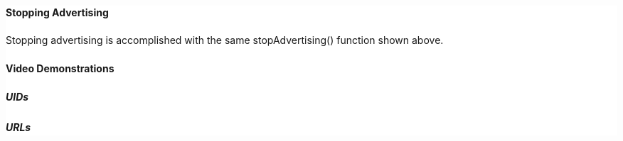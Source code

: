 #### Stopping Advertising
Stopping advertising is accomplished with the same stopAdvertising() function shown above.

#### Video Demonstrations

##### UIDs

<iframe src="https://www.youtube.com/embed/mZlwxIOYxPE" width="750" height="422" frameborder="0" webkitallowfullscreen mozallowfullscreen allowfullscreen></iframe>

##### URLs

<iframe allowfullscreen="" frameborder="0" height="422" mozallowfullscreen="" src="https://www.youtube.com/embed/39gf2s70-Fs" webkitallowfullscreen="" width="750"></iframe>

